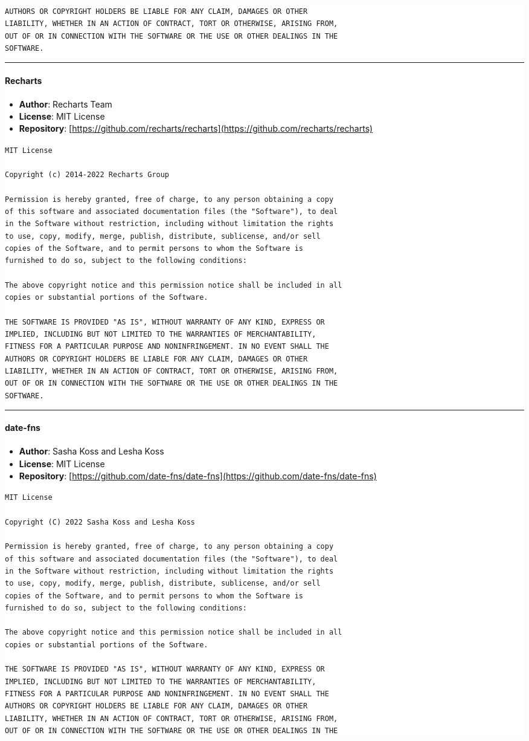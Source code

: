 ```
AUTHORS OR COPYRIGHT HOLDERS BE LIABLE FOR ANY CLAIM, DAMAGES OR OTHER
LIABILITY, WHETHER IN AN ACTION OF CONTRACT, TORT OR OTHERWISE, ARISING FROM,
OUT OF OR IN CONNECTION WITH THE SOFTWARE OR THE USE OR OTHER DEALINGS IN THE
SOFTWARE.
```

---

#### Recharts
- **Author**: Recharts Team
- **License**: MIT License
- **Repository**: [https://github.com/recharts/recharts](https://github.com/recharts/recharts)

```
MIT License

Copyright (c) 2014-2022 Recharts Group

Permission is hereby granted, free of charge, to any person obtaining a copy
of this software and associated documentation files (the "Software"), to deal
in the Software without restriction, including without limitation the rights
to use, copy, modify, merge, publish, distribute, sublicense, and/or sell
copies of the Software, and to permit persons to whom the Software is
furnished to do so, subject to the following conditions:

The above copyright notice and this permission notice shall be included in all
copies or substantial portions of the Software.

THE SOFTWARE IS PROVIDED "AS IS", WITHOUT WARRANTY OF ANY KIND, EXPRESS OR
IMPLIED, INCLUDING BUT NOT LIMITED TO THE WARRANTIES OF MERCHANTABILITY,
FITNESS FOR A PARTICULAR PURPOSE AND NONINFRINGEMENT. IN NO EVENT SHALL THE
AUTHORS OR COPYRIGHT HOLDERS BE LIABLE FOR ANY CLAIM, DAMAGES OR OTHER
LIABILITY, WHETHER IN AN ACTION OF CONTRACT, TORT OR OTHERWISE, ARISING FROM,
OUT OF OR IN CONNECTION WITH THE SOFTWARE OR THE USE OR OTHER DEALINGS IN THE
SOFTWARE.
```

---

#### date-fns
- **Author**: Sasha Koss and Lesha Koss
- **License**: MIT License
- **Repository**: [https://github.com/date-fns/date-fns](https://github.com/date-fns/date-fns)

```
MIT License

Copyright (C) 2022 Sasha Koss and Lesha Koss

Permission is hereby granted, free of charge, to any person obtaining a copy
of this software and associated documentation files (the "Software"), to deal
in the Software without restriction, including without limitation the rights
to use, copy, modify, merge, publish, distribute, sublicense, and/or sell
copies of the Software, and to permit persons to whom the Software is
furnished to do so, subject to the following conditions:

The above copyright notice and this permission notice shall be included in all
copies or substantial portions of the Software.

THE SOFTWARE IS PROVIDED "AS IS", WITHOUT WARRANTY OF ANY KIND, EXPRESS OR
IMPLIED, INCLUDING BUT NOT LIMITED TO THE WARRANTIES OF MERCHANTABILITY,
FITNESS FOR A PARTICULAR PURPOSE AND NONINFRINGEMENT. IN NO EVENT SHALL THE
AUTHORS OR COPYRIGHT HOLDERS BE LIABLE FOR ANY CLAIM, DAMAGES OR OTHER
LIABILITY, WHETHER IN AN ACTION OF CONTRACT, TORT OR OTHERWISE, ARISING FROM,
OUT OF OR IN CONNECTION WITH THE SOFTWARE OR THE USE OR OTHER DEALINGS IN THE
```